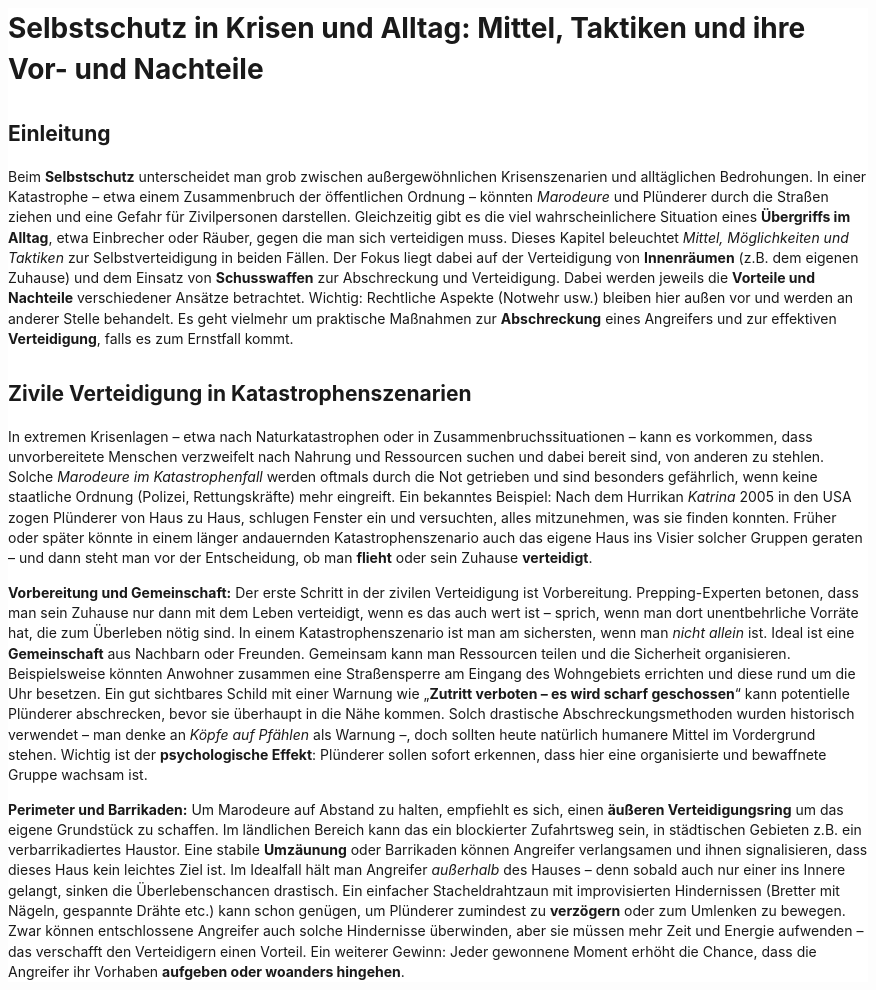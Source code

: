 


# Selbstschutz in Krisen und Alltag: Mittel, Taktiken und ihre Vor- und Nachteile

## Einleitung

Beim **Selbstschutz** unterscheidet man grob zwischen außergewöhnlichen Krisenszenarien und alltäglichen Bedrohungen. In einer Katastrophe – etwa einem Zusammenbruch der öffentlichen Ordnung – könnten *Marodeure* und Plünderer durch die Straßen ziehen und eine Gefahr für Zivilpersonen darstellen. Gleichzeitig gibt es die viel wahrscheinlichere Situation eines **Übergriffs im Alltag**, etwa Einbrecher oder Räuber, gegen die man sich verteidigen muss. Dieses Kapitel beleuchtet *Mittel, Möglichkeiten und Taktiken* zur Selbstverteidigung in beiden Fällen. Der Fokus liegt dabei auf der Verteidigung von **Innenräumen** (z.B. dem eigenen Zuhause) und dem Einsatz von **Schusswaffen** zur Abschreckung und Verteidigung. Dabei werden jeweils die **Vorteile und Nachteile** verschiedener Ansätze betrachtet. Wichtig: Rechtliche Aspekte (Notwehr usw.) bleiben hier außen vor und werden an anderer Stelle behandelt. Es geht vielmehr um praktische Maßnahmen zur **Abschreckung** eines Angreifers und zur effektiven **Verteidigung**, falls es zum Ernstfall kommt.

## Zivile Verteidigung in Katastrophenszenarien

In extremen Krisenlagen – etwa nach Naturkatastrophen oder in Zusammenbruchssituationen – kann es vorkommen, dass unvorbereitete Menschen verzweifelt nach Nahrung und Ressourcen suchen und dabei bereit sind, von anderen zu stehlen. Solche *Marodeure im Katastrophenfall* werden oftmals durch die Not getrieben und sind besonders gefährlich, wenn keine staatliche Ordnung (Polizei, Rettungskräfte) mehr eingreift. Ein bekanntes Beispiel: Nach dem Hurrikan *Katrina* 2005 in den USA zogen Plünderer von Haus zu Haus, schlugen Fenster ein und versuchten, alles mitzunehmen, was sie finden konnten. Früher oder später könnte in einem länger andauernden Katastrophenszenario auch das eigene Haus ins Visier solcher Gruppen geraten – und dann steht man vor der Entscheidung, ob man **flieht** oder sein Zuhause **verteidigt**.

**Vorbereitung und Gemeinschaft:** Der erste Schritt in der zivilen Verteidigung ist Vorbereitung. Prepping-Experten betonen, dass man sein Zuhause nur dann mit dem Leben verteidigt, wenn es das auch wert ist – sprich, wenn man dort unentbehrliche Vorräte hat, die zum Überleben nötig sind. In einem Katastrophenszenario ist man am sichersten, wenn man *nicht allein* ist. Ideal ist eine **Gemeinschaft** aus Nachbarn oder Freunden. Gemeinsam kann man Ressourcen teilen und die Sicherheit organisieren. Beispielsweise könnten Anwohner zusammen eine Straßensperre am Eingang des Wohngebiets errichten und diese rund um die Uhr besetzen. Ein gut sichtbares Schild mit einer Warnung wie „**Zutritt verboten – es wird scharf geschossen**“ kann potentielle Plünderer abschrecken, bevor sie überhaupt in die Nähe kommen. Solch drastische Abschreckungsmethoden wurden historisch verwendet – man denke an *Köpfe auf Pfählen* als Warnung –, doch sollten heute natürlich humanere Mittel im Vordergrund stehen. Wichtig ist der **psychologische Effekt**: Plünderer sollen sofort erkennen, dass hier eine organisierte und bewaffnete Gruppe wachsam ist.

**Perimeter und Barrikaden:** Um Marodeure auf Abstand zu halten, empfiehlt es sich, einen **äußeren Verteidigungsring** um das eigene Grundstück zu schaffen. Im ländlichen Bereich kann das ein blockierter Zufahrtsweg sein, in städtischen Gebieten z.B. ein verbarrikadiertes Haustor. Eine stabile **Umzäunung** oder Barrikaden können Angreifer verlangsamen und ihnen signalisieren, dass dieses Haus kein leichtes Ziel ist. Im Idealfall hält man Angreifer *außerhalb* des Hauses – denn sobald auch nur einer ins Innere gelangt, sinken die Überlebenschancen drastisch. Ein einfacher Stacheldrahtzaun mit improvisierten Hindernissen (Bretter mit Nägeln, gespannte Drähte etc.) kann schon genügen, um Plünderer zumindest zu **verzögern** oder zum Umlenken zu bewegen. Zwar können entschlossene Angreifer auch solche Hindernisse überwinden, aber sie müssen mehr Zeit und Energie aufwenden – das verschafft den Verteidigern einen Vorteil. Ein weiterer Gewinn: Jeder gewonnene Moment erhöht die Chance, dass die Angreifer ihr Vorhaben **aufgeben oder woanders hingehen**.
